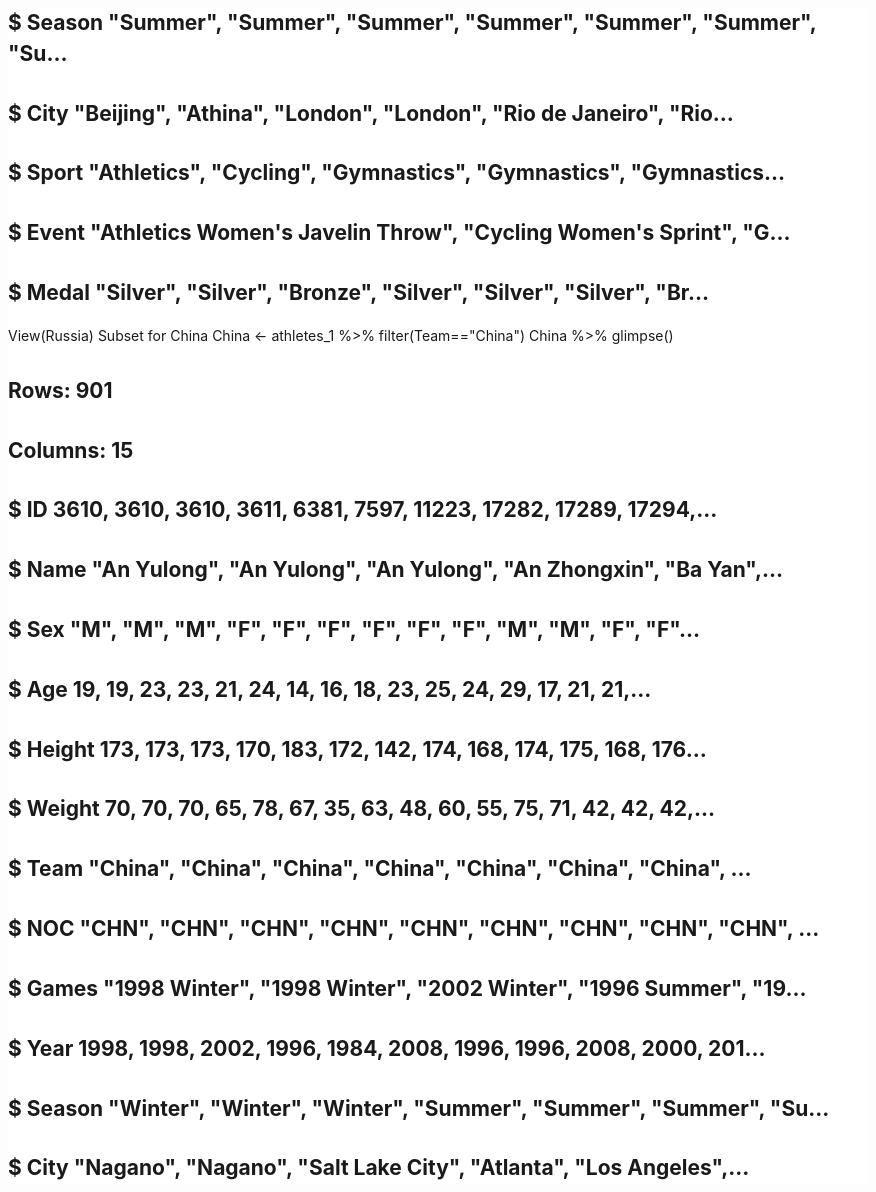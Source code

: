 ## $ Season <chr> "Summer", "Summer", "Summer", "Summer", "Summer", "Summer", "Su…
## $ City   <chr> "Beijing", "Athina", "London", "London", "Rio de Janeiro", "Rio…
## $ Sport  <chr> "Athletics", "Cycling", "Gymnastics", "Gymnastics", "Gymnastics…
## $ Event  <chr> "Athletics Women's Javelin Throw", "Cycling Women's Sprint", "G…
## $ Medal  <chr> "Silver", "Silver", "Bronze", "Silver", "Silver", "Silver", "Br…
View(Russia)
Subset for China
China <- athletes_1 %>% filter(Team=="China")
China %>% glimpse()
## Rows: 901
## Columns: 15
## $ ID     <int> 3610, 3610, 3610, 3611, 6381, 7597, 11223, 17282, 17289, 17294,…
## $ Name   <chr> "An Yulong", "An Yulong", "An Yulong", "An Zhongxin", "Ba Yan",…
## $ Sex    <chr> "M", "M", "M", "F", "F", "F", "F", "F", "F", "M", "M", "F", "F"…
## $ Age    <int> 19, 19, 23, 23, 21, 24, 14, 16, 18, 23, 25, 24, 29, 17, 21, 21,…
## $ Height <int> 173, 173, 173, 170, 183, 172, 142, 174, 168, 174, 175, 168, 176…
## $ Weight <dbl> 70, 70, 70, 65, 78, 67, 35, 63, 48, 60, 55, 75, 71, 42, 42, 42,…
## $ Team   <chr> "China", "China", "China", "China", "China", "China", "China", …
## $ NOC    <chr> "CHN", "CHN", "CHN", "CHN", "CHN", "CHN", "CHN", "CHN", "CHN", …
## $ Games  <chr> "1998 Winter", "1998 Winter", "2002 Winter", "1996 Summer", "19…
## $ Year   <fct> 1998, 1998, 2002, 1996, 1984, 2008, 1996, 1996, 2008, 2000, 201…
## $ Season <chr> "Winter", "Winter", "Winter", "Summer", "Summer", "Summer", "Su…
## $ City   <chr> "Nagano", "Nagano", "Salt Lake City", "Atlanta", "Los Angeles",…